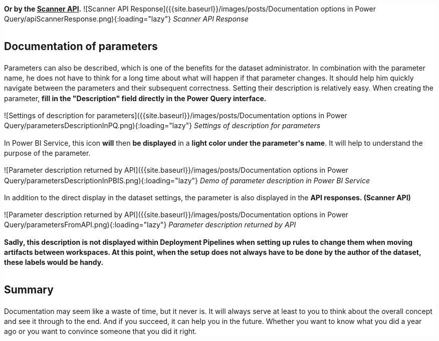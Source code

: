 **Or by the [Scanner API](https://learn.microsoft.com/power-bi/enterprise/service-admin-metadata-scanning?id=DP-MVP-5003801).**
![Scanner API Response]({{site.baseurl}}/images/posts/Documentation options in Power Query/apiScannerResponse.png){:loading="lazy"}
*Scanner API Response*

## Documentation of parameters
Parameters can also be described, which is one of the benefits for the dataset administrator. In combination with the parameter name, he does not have to think for a long time about what will happen if that parameter changes. It should help him quickly navigate between the parameters and their subsequent correctness. Setting their description is relatively easy. When creating the parameter, **fill in the "Description" field directly in the Power Query interface.**

![Settings of description for parameters]({{site.baseurl}}/images/posts/Documentation options in Power Query/parametersDescriptionInPQ.png){:loading="lazy"}
*Settings of description for parameters*

In Power BI Service, this icon **will** then **be displayed** in a **light color under the parameter's name**. It will help to understand the purpose of the parameter.

![Parameter description returned by API]({{site.baseurl}}/images/posts/Documentation options in Power Query/parametersDescriptionInPBIS.png){:loading="lazy"}
*Demo of parameter description in Power BI Service*

In addition to the direct display in the dataset settings, the parameter is also displayed in the **API responses. (Scanner API)**

![Parameter description returned by API]({{site.baseurl}}/images/posts/Documentation options in Power Query/parametersFromAPI.png){:loading="lazy"}
*Parameter description returned by API*

**Sadly, this description is not displayed within Deployment Pipelines when setting up rules to change them when moving artifacts between workspaces. At this point, when the setup does not always have to be done by the author of the dataset, these labels would be handy.**

## Summary

Documentation may seem like a waste of time, but it never is. It will always serve at least to you to think about the overall concept and see it through to the end. And if you succeed, it can help you in the future. Whether you want to know what you did a year ago or you want to convince someone that you did it right.
